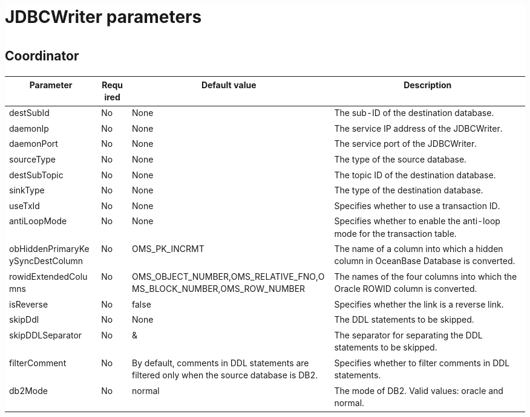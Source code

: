 # JDBCWriter parameters

## Coordinator

|            Parameter             | Required |                                       Default value                                       |                                                                                                     Description                                                                                                     |
|----------------------------------|----------|-------------------------------------------------------------------------------------------|---------------------------------------------------------------------------------|
| destSubId                        | No       | None                                                                                      | The sub-ID of the destination database.                                                                                                                                                                             |
| daemonIp                         | No       | None                                                                                      | The service IP address of the JDBCWriter.                                                                                                                                                                           |
| daemonPort                       | No       | None                                                                                      | The service port of the JDBCWriter.                                                                                                                                                                                 |
| sourceType                       | No       | None                                                                                      | The type of the source database.                                                                                                                                                                                    |
| destSubTopic                     | No       | None                                                                                      | The topic ID of the destination database.                                                                                                                                                                           |
| sinkType                         | No       | None                                                                                      | The type of the destination database.                                                                                                                                                                               |
| useTxId                          | No       | None                                                                                      | Specifies whether to use a transaction ID.                                                                                                                                                                          |
| antiLoopMode                     | No       | None                                                                                      | Specifies whether to enable the anti-loop mode for the transaction table.                                                                                                                                           |
| obHiddenPrimaryKeySyncDestColumn | No       | OMS_PK_INCRMT                                                                             | The name of a column into which a hidden column in OceanBase Database is converted.                                                                                                                                 |
| rowidExtendedColumns             | No       | OMS_OBJECT_NUMBER,OMS_RELATIVE_FNO,OMS_BLOCK_NUMBER,OMS_ROW_NUMBER                        | The names of the four columns into which the Oracle ROWID column is converted.                                                                                                                                      |
| isReverse                        | No       | false                                                                                     | Specifies whether the link is a reverse link.                                                                                                                                                                       |
| skipDdl                          | No       | None                                                                                      | The DDL statements to be skipped.                                                                                                                                                                                   |
| skipDDLSeparator                 | No       | \&                                                                                        | The separator for separating the DDL statements to be skipped.                                                                                                                                                      |
| filterComment                    | No       | By default, comments in DDL statements are filtered only when the source database is DB2. | Specifies whether to filter comments in DDL statements.                                                                                                                                                             |
| db2Mode                          | No       | normal                                                                                    | The mode of DB2. Valid values: oracle and normal.                                                                                                                                                                   |